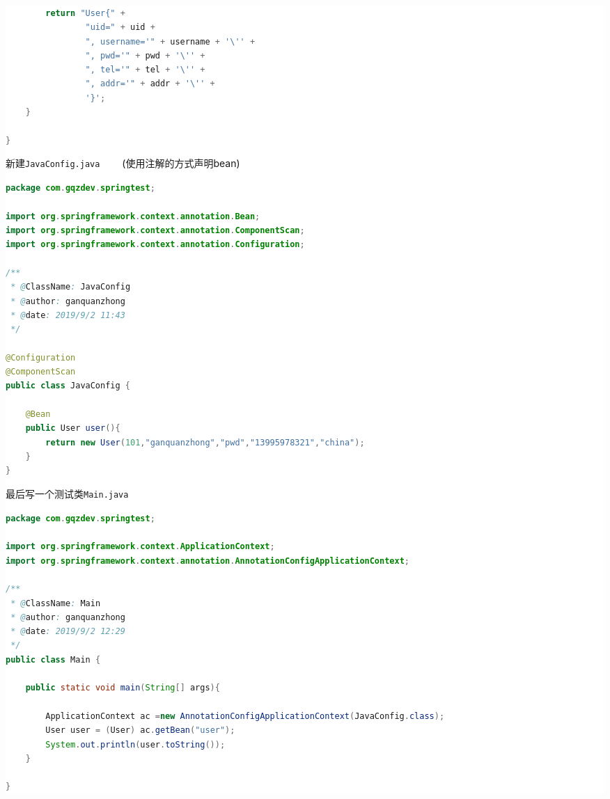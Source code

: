```java
		return "User{" +
				"uid=" + uid +
				", username='" + username + '\'' +
				", pwd='" + pwd + '\'' +
				", tel='" + tel + '\'' +
				", addr='" + addr + '\'' +
				'}';
	}

}
```
新建`JavaConfig.java` &emsp;&emsp;(使用注解的方式声明bean)
```java
package com.gqzdev.springtest;

import org.springframework.context.annotation.Bean;
import org.springframework.context.annotation.ComponentScan;
import org.springframework.context.annotation.Configuration;

/**
 * @ClassName: JavaConfig
 * @author: ganquanzhong
 * @date: 2019/9/2 11:43
 */

@Configuration
@ComponentScan
public class JavaConfig {

	@Bean
	public User user(){
		return new User(101,"ganquanzhong","pwd","13995978321","china");
	}
}

```
最后写一个测试类`Main.java`
```java
package com.gqzdev.springtest;

import org.springframework.context.ApplicationContext;
import org.springframework.context.annotation.AnnotationConfigApplicationContext;

/**
 * @ClassName: Main
 * @author: ganquanzhong
 * @date: 2019/9/2 12:29
 */
public class Main {

	public static void main(String[] args){

		ApplicationContext ac =new AnnotationConfigApplicationContext(JavaConfig.class);
		User user = (User) ac.getBean("user");
		System.out.println(user.toString());
	}

}

```
